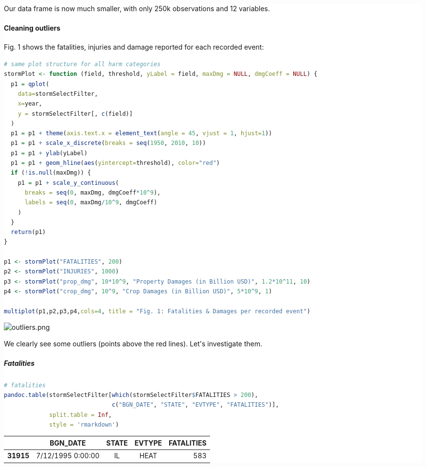 
Our data frame is now much smaller, with only 250k observations and 12 variables.

#### Cleaning outliers

Fig. 1 shows the fatalities, injuries and damage reported for each recorded event:

```r
# same plot structure for all harm categories
stormPlot <- function (field, threshold, yLabel = field, maxDmg = NULL, dmgCoeff = NULL) {
  p1 = qplot(
    data=stormSelectFilter, 
    x=year, 
    y = stormSelectFilter[, c(field)]
  ) 
  p1 = p1 + theme(axis.text.x = element_text(angle = 45, vjust = 1, hjust=1))
  p1 = p1 + scale_x_discrete(breaks = seq(1950, 2010, 10))
  p1 = p1 + ylab(yLabel)
  p1 = p1 + geom_hline(aes(yintercept=threshold), color="red")
  if (!is.null(maxDmg)) {
    p1 = p1 + scale_y_continuous(
      breaks = seq(0, maxDmg, dmgCoeff*10^9), 
      labels = seq(0, maxDmg/10^9, dmgCoeff)
    )
  }
  return(p1)
}

p1 <- stormPlot("FATALITIES", 200)
p2 <- stormPlot("INJURIES", 1000)
p3 <- stormPlot("prop_dmg", 10*10^9, "Property Damages (in Billion USD)", 1.2*10^11, 10)
p4 <- stormPlot("crop_dmg", 10^9, "Crop Damages (in Billion USD)", 5*10^9, 1)

multiplot(p1,p2,p3,p4,cols=4, title = "Fig. 1: Fatalities & Damages per recorded event")
```

![outliers.png](https://sebastienplat.s3.amazonaws.com/efe7617f45d530abfd948a1dfffcf6e51473870449216)

We clearly see some outliers (points above the red lines). Let's investigate them.


##### Fatalities

```r
# fatalities
pandoc.table(stormSelectFilter[which(stormSelectFilter$FATALITIES > 200), 
                               c("BGN_DATE", "STATE", "EVTYPE", "FATALITIES")], 
             split.table = Inf,
             style = 'rmarkdown')
```

|   &nbsp;    |     BGN_DATE      |  STATE  |  EVTYPE  |  FATALITIES  |
|:-----------:|:-----------------:|:-------:|:--------:|-------------:|
|  **31915**  | 7/12/1995 0:00:00 |   IL    |   HEAT   |     583      |
